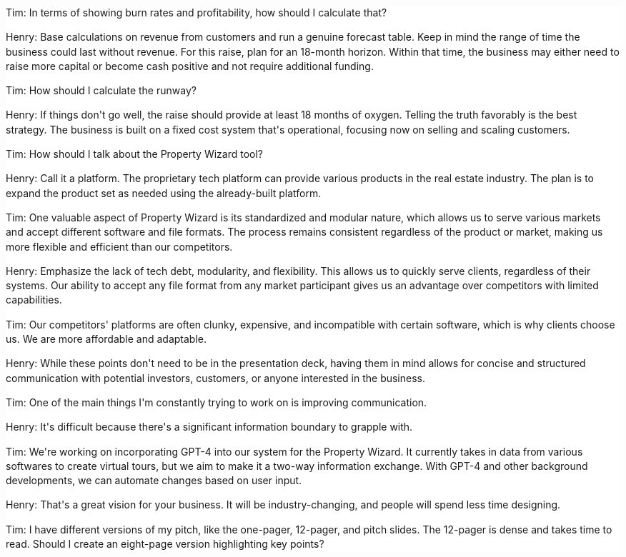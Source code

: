 
Tim: In terms of showing burn rates and profitability, how should I calculate that?


Henry: Base calculations on revenue from customers and run a genuine forecast table. Keep in mind the range of time the business could last without revenue. For this raise, plan for an 18-month horizon. Within that time, the business may either need to raise more capital or become cash positive and not require additional funding.


Tim: How should I calculate the runway?


Henry: If things don't go well, the raise should provide at least 18 months of oxygen. Telling the truth favorably is the best strategy. The business is built on a fixed cost system that's operational, focusing now on selling and scaling customers.


Tim: How should I talk about the Property Wizard tool?


Henry: Call it a platform. The proprietary tech platform can provide various products in the real estate industry. The plan is to expand the product set as needed using the already-built platform.


Tim: One valuable aspect of Property Wizard is its standardized and modular nature, which allows us to serve various markets and accept different software and file formats. The process remains consistent regardless of the product or market, making us more flexible and efficient than our competitors.


Henry: Emphasize the lack of tech debt, modularity, and flexibility. This allows us to quickly serve clients, regardless of their systems. Our ability to accept any file format from any market participant gives us an advantage over competitors with limited capabilities.


Tim: Our competitors' platforms are often clunky, expensive, and incompatible with certain software, which is why clients choose us. We are more affordable and adaptable.


Henry: While these points don't need to be in the presentation deck, having them in mind allows for concise and structured communication with potential investors, customers, or anyone interested in the business.


Tim: One of the main things I'm constantly trying to work on is improving communication.


Henry: It's difficult because there's a significant information boundary to grapple with.


Tim: We're working on incorporating GPT-4 into our system for the Property Wizard. It currently takes in data from various softwares to create virtual tours, but we aim to make it a two-way information exchange. With GPT-4 and other background developments, we can automate changes based on user input.


Henry: That's a great vision for your business. It will be industry-changing, and people will spend less time designing.


Tim: I have different versions of my pitch, like the one-pager, 12-pager, and pitch slides. The 12-pager is dense and takes time to read. Should I create an eight-page version highlighting key points?
